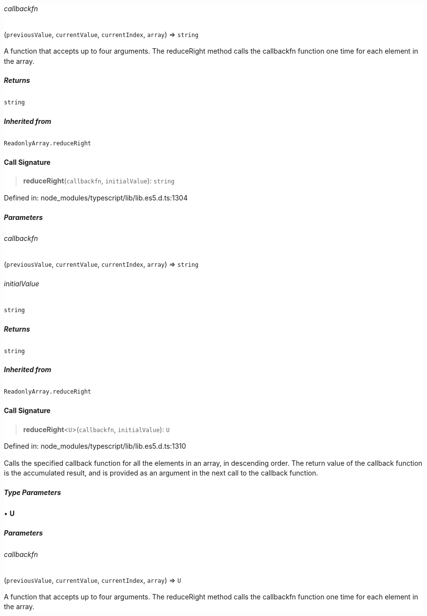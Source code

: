 ###### callbackfn

(`previousValue`, `currentValue`, `currentIndex`, `array`) => `string`

A function that accepts up to four arguments. The reduceRight method calls the callbackfn function one time for each element in the array.

##### Returns

`string`

##### Inherited from

`ReadonlyArray.reduceRight`

#### Call Signature

> **reduceRight**(`callbackfn`, `initialValue`): `string`

Defined in: node\_modules/typescript/lib/lib.es5.d.ts:1304

##### Parameters

###### callbackfn

(`previousValue`, `currentValue`, `currentIndex`, `array`) => `string`

###### initialValue

`string`

##### Returns

`string`

##### Inherited from

`ReadonlyArray.reduceRight`

#### Call Signature

> **reduceRight**\<`U`\>(`callbackfn`, `initialValue`): `U`

Defined in: node\_modules/typescript/lib/lib.es5.d.ts:1310

Calls the specified callback function for all the elements in an array, in descending order. The return value of the callback function is the accumulated result, and is provided as an argument in the next call to the callback function.

##### Type Parameters

• **U**

##### Parameters

###### callbackfn

(`previousValue`, `currentValue`, `currentIndex`, `array`) => `U`

A function that accepts up to four arguments. The reduceRight method calls the callbackfn function one time for each element in the array.
